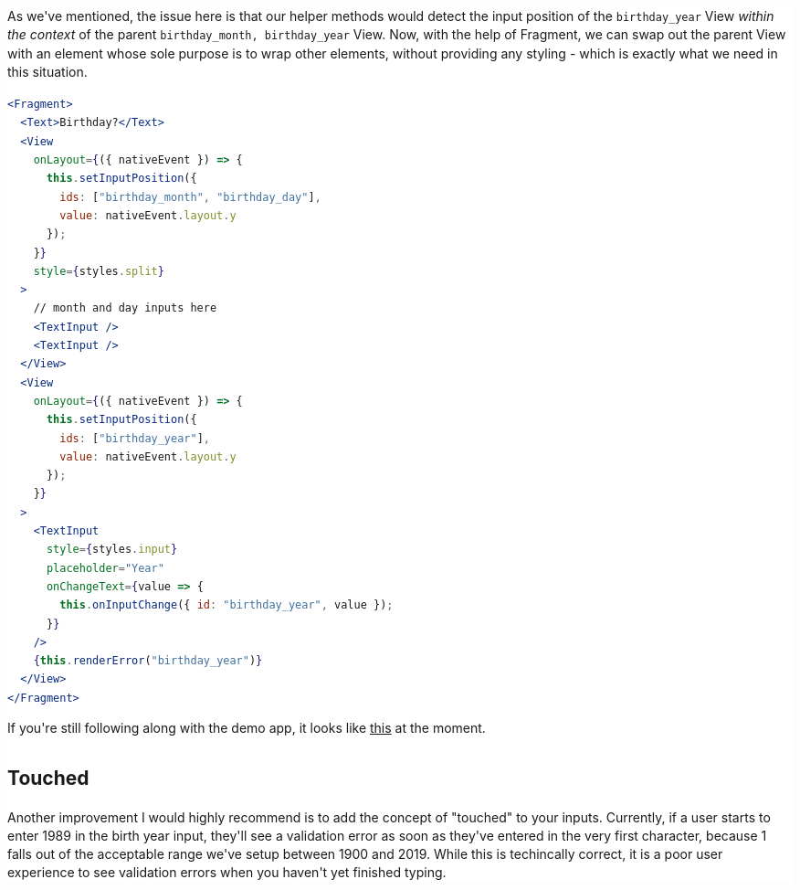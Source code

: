 As we've mentioned, the issue here is that our helper methods would detect the input position of the `birthday_year` View _within the context_ of the parent `birthday_month, birthday_year` View. Now, with the help of Fragment, we can swap out the parent View with an element whose sole purpose is to wrap other elements, without providing any styling - which is exactly what we need in this situation.

```jsx
<Fragment>
  <Text>Birthday?</Text>
  <View
    onLayout={({ nativeEvent }) => {
      this.setInputPosition({
        ids: ["birthday_month", "birthday_day"],
        value: nativeEvent.layout.y
      });
    }}
    style={styles.split}
  >
    // month and day inputs here
    <TextInput />
    <TextInput />
  </View>
  <View
    onLayout={({ nativeEvent }) => {
      this.setInputPosition({
        ids: ["birthday_year"],
        value: nativeEvent.layout.y
      });
    }}
  >
    <TextInput
      style={styles.input}
      placeholder="Year"
      onChangeText={value => {
        this.onInputChange({ id: "birthday_year", value });
      }}
    />
    {this.renderError("birthday_year")}
  </View>
</Fragment>
```

If you're still following along with the demo app, it looks like [this](https://github.com/lawnstarter/react-native-form-helpers/commit/2014e0bc35f4cbc400518ad6cf00772dd976e552) at the moment.

## Touched

Another improvement I would highly recommend is to add the concept of "touched" to your inputs. Currently, if a user starts to enter 1989 in the birth year input, they'll see a validation error as soon as they've entered in the very first character, because 1 falls out of the acceptable range we've setup between 1900 and 2019. While this is techincally correct, it is a poor user experience to see validation errors when you haven't yet finished typing.
